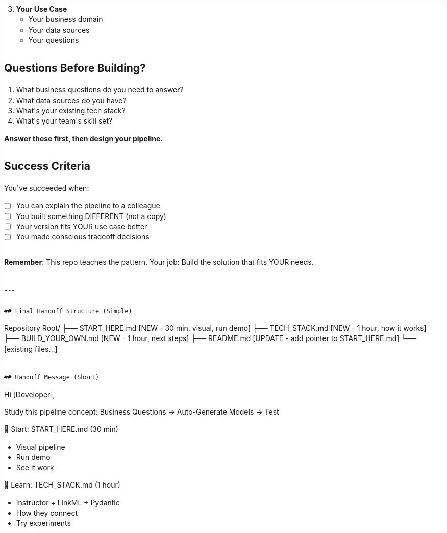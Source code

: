 3. **Your Use Case**
   - Your business domain
   - Your data sources
   - Your questions

## Questions Before Building?

1. What business questions do you need to answer?
2. What data sources do you have?
3. What's your existing tech stack?
4. What's your team's skill set?

**Answer these first, then design your pipeline.**

## Success Criteria

You've succeeded when:
- [ ] You can explain the pipeline to a colleague
- [ ] You built something DIFFERENT (not a copy)
- [ ] Your version fits YOUR use case better
- [ ] You made conscious tradeoff decisions

---

**Remember**: This repo teaches the pattern.
Your job: Build the solution that fits YOUR needs.
```

---

## Final Handoff Structure (Simple)

```
Repository Root/
├── START_HERE.md          [NEW - 30 min, visual, run demo]
├── TECH_STACK.md          [NEW - 1 hour, how it works]
├── BUILD_YOUR_OWN.md      [NEW - 1 hour, next steps]
├── README.md              [UPDATE - add pointer to START_HERE.md]
└── [existing files...]
```

## Handoff Message (Short)

```
Hi [Developer],

Study this pipeline concept: Business Questions → Auto-Generate Models → Test

📖 Start: START_HERE.md (30 min)
   - Visual pipeline
   - Run demo
   - See it work

🔧 Learn: TECH_STACK.md (1 hour)
   - Instructor + LinkML + Pydantic
   - How they connect
   - Try experiments

